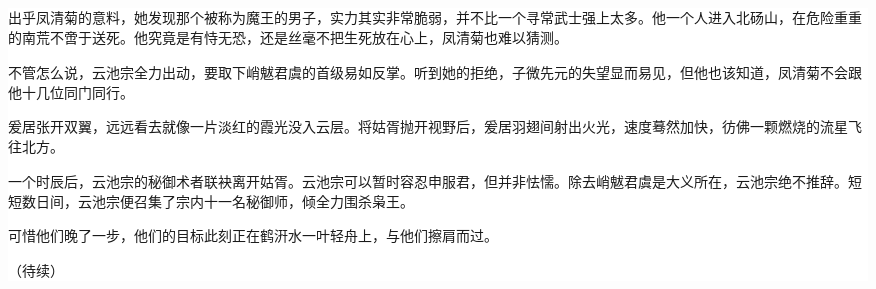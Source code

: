 出乎凤清菊的意料，她发现那个被称为魔王的男子，实力其实非常脆弱，并不比一个寻常武士强上太多。他一个人进入北砀山，在危险重重的南荒不啻于送死。他究竟是有恃无恐，还是丝毫不把生死放在心上，凤清菊也难以猜测。

不管怎么说，云池宗全力出动，要取下峭魃君虞的首级易如反掌。听到她的拒绝，子微先元的失望显而易见，但他也该知道，凤清菊不会跟他十几位同门同行。

爰居张开双翼，远远看去就像一片淡红的霞光没入云层。将姑胥抛开视野后，爰居羽翅间射出火光，速度蓦然加快，彷佛一颗燃烧的流星飞往北方。

一个时辰后，云池宗的秘御术者联袂离开姑胥。云池宗可以暂时容忍申服君，但并非怯懦。除去峭魃君虞是大义所在，云池宗绝不推辞。短短数日间，云池宗便召集了宗内十一名秘御师，倾全力围杀枭王。

可惜他们晚了一步，他们的目标此刻正在鹤汧水一叶轻舟上，与他们擦肩而过。

（待续）
